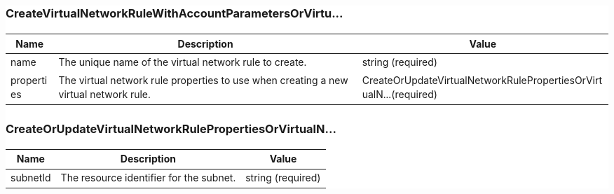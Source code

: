 
### CreateVirtualNetworkRuleWithAccountParametersOrVirtu...

| Name | Description | Value |
|-|-|-|
| name | The unique name of the virtual network rule to create. | string (required) |
| properties | The virtual network rule properties to use when creating a new virtual network rule. | CreateOrUpdateVirtualNetworkRulePropertiesOrVirtualN...(required) |


### CreateOrUpdateVirtualNetworkRulePropertiesOrVirtualN...

| Name | Description | Value |
|-|-|-|
| subnetId | The resource identifier for the subnet. | string (required) |


